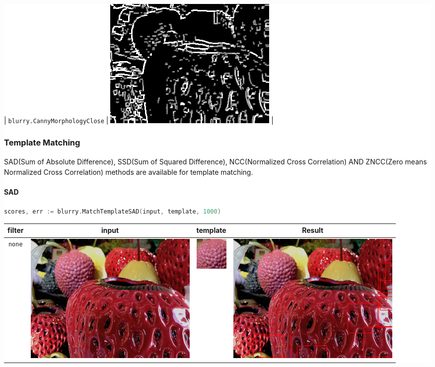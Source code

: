 | `blurry.CannyMorphologyClose` | ![example](testdata/canny_morphology_close_size5_max250_min100_dilate3.png) |

### Template Matching

SAD(Sum of Absolute Difference), SSD(Sum of Squared Difference), NCC(Normalized Cross Correlation) AND ZNCC(Zero means Normalized Cross Correlation) methods are available for template matching.

#### SAD

```go
scores, err := blurry.MatchTemplateSAD(input, template, 1000)
```

| filter                       | input                                            | template                                         | Result                                              |
| :--------------------------: | :----------------------------------------------: | :----------------------------------------------: | :-------------------------------------------------: |
| `none`                       | ![example](testdata/src.png)                     | ![example](testdata/tpl.png)                     | ![example](testdata/mt_sad.png)                     |